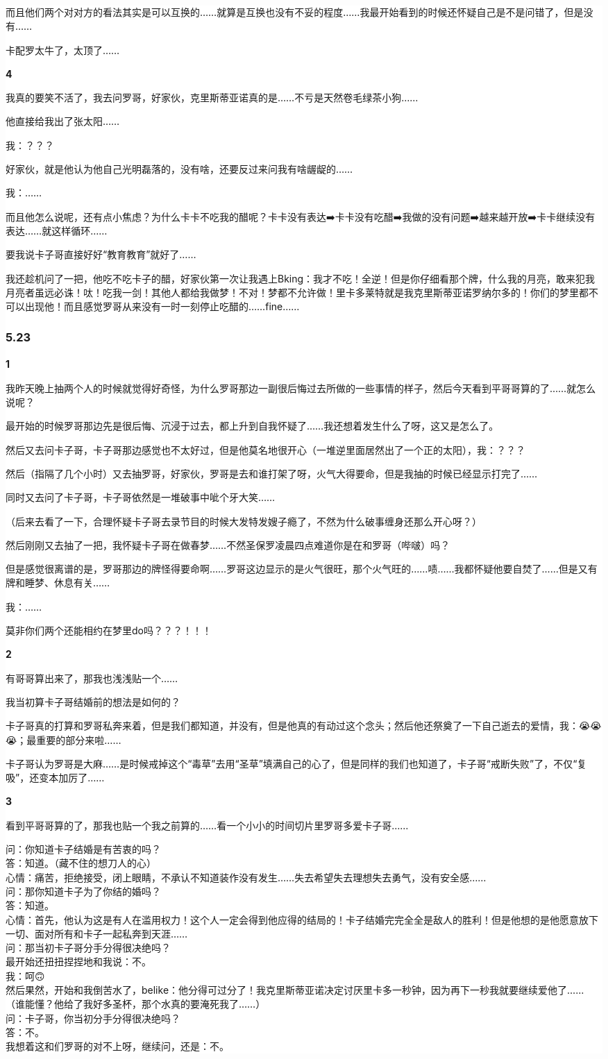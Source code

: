 而且他们两个对对方的看法其实是可以互换的……就算是互换也没有不妥的程度……我最开始看到的时候还怀疑自己是不是问错了，但是没有……

卡配罗太牛了，太顶了……

**4**

我真的要笑不活了，我去问罗哥，好家伙，克里斯蒂亚诺真的是……不亏是天然卷毛绿茶小狗……

他直接给我出了张太阳……

我：？？？

好家伙，就是他认为他自己光明磊落的，没有啥，还要反过来问我有啥龌龊的……

我：……

而且他怎么说呢，还有点小焦虑？为什么卡卡不吃我的醋呢？卡卡没有表达➡️卡卡没有吃醋➡️我做的没有问题➡️越来越开放➡️卡卡继续没有表达……就这样循环……

要我说卡子哥直接好好“教育教育”就好了……

我还趁机问了一把，他吃不吃卡子的醋，好家伙第一次让我遇上Bking：我才不吃！全逆！但是你仔细看那个牌，什么我的月亮，敢来犯我月亮者虽远必诛！呔！吃我一剑！其他人都给我做梦！不对！梦都不允许做！里卡多莱特就是我克里斯蒂亚诺罗纳尔多的！你们的梦里都不可以出现他！而且感觉罗哥从来没有一时一刻停止吃醋的……fine……

### 5.23

**1**

我昨天晚上抽两个人的时候就觉得好奇怪，为什么罗哥那边一副很后悔过去所做的一些事情的样子，然后今天看到平哥哥算的了……就怎么说呢？

最开始的时候罗哥那边先是很后悔、沉浸于过去，都上升到自我怀疑了……我还想着发生什么了呀，这又是怎么了。

然后又去问卡子哥，卡子哥那边感觉也不太好过，但是他莫名地很开心（一堆逆里面居然出了一个正的太阳），我：？？？

然后（指隔了几个小时）又去抽罗哥，好家伙，罗哥是去和谁打架了呀，火气大得要命，但是我抽的时候已经显示打完了……

同时又去问了卡子哥，卡子哥依然是一堆破事中呲个牙大笑……

（后来去看了一下，合理怀疑卡子哥去录节目的时候大发特发嫂子瘾了，不然为什么破事缠身还那么开心呀？）

然后刚刚又去抽了一把，我怀疑卡子哥在做春梦……不然圣保罗凌晨四点难道你是在和罗哥（哔啵）吗？

但是感觉很离谱的是，罗哥那边的牌怪得要命啊……罗哥这边显示的是火气很旺，那个火气旺的……啧……我都怀疑他要自焚了……但是又有牌和睡梦、休息有关……

我：……

莫非你们两个还能相约在梦里do吗？？？！！！

**2**

有哥哥算出来了，那我也浅浅贴一个……

我当初算卡子哥结婚前的想法是如何的？

卡子哥真的打算和罗哥私奔来着，但是我们都知道，并没有，但是他真的有动过这个念头；然后他还祭奠了一下自己逝去的爱情，我：😭😭😭；最重要的部分来啦……

卡子哥认为罗哥是大麻……是时候戒掉这个“毒草”去用“圣草”填满自己的心了，但是同样的我们也知道了，卡子哥“戒断失败”了，不仅“复吸”，还变本加厉了……

**3**

看到平哥哥算的了，那我也贴一个我之前算的……看一个小小的时间切片里罗哥多爱卡子哥……

问：你知道卡子结婚是有苦衷的吗？  
答：知道。（藏不住的想刀人的心）  
心情：痛苦，拒绝接受，闭上眼睛，不承认不知道装作没有发生……失去希望失去理想失去勇气，没有安全感……  
问：那你知道卡子为了你结的婚吗？  
答：知道。  
心情：首先，他认为这是有人在滥用权力！这个人一定会得到他应得的结局的！卡子结婚完完全全是敌人的胜利！但是他想的是他愿意放下一切、面对所有和卡子一起私奔到天涯……  
问：那当初卡子哥分手分得很决绝吗？  
最开始还扭扭捏捏地和我说：不。  
我：呵🙃  
然后果然，开始和我倒苦水了，belike：他分得可过分了！我克里斯蒂亚诺决定讨厌里卡多一秒钟，因为再下一秒我就要继续爱他了……（谁能懂？他给了我好多圣杯，那个水真的要淹死我了……）  
问：卡子哥，你当初分手分得很决绝吗？  
答：不。  
我想着这和们罗哥的对不上呀，继续问，还是：不。
